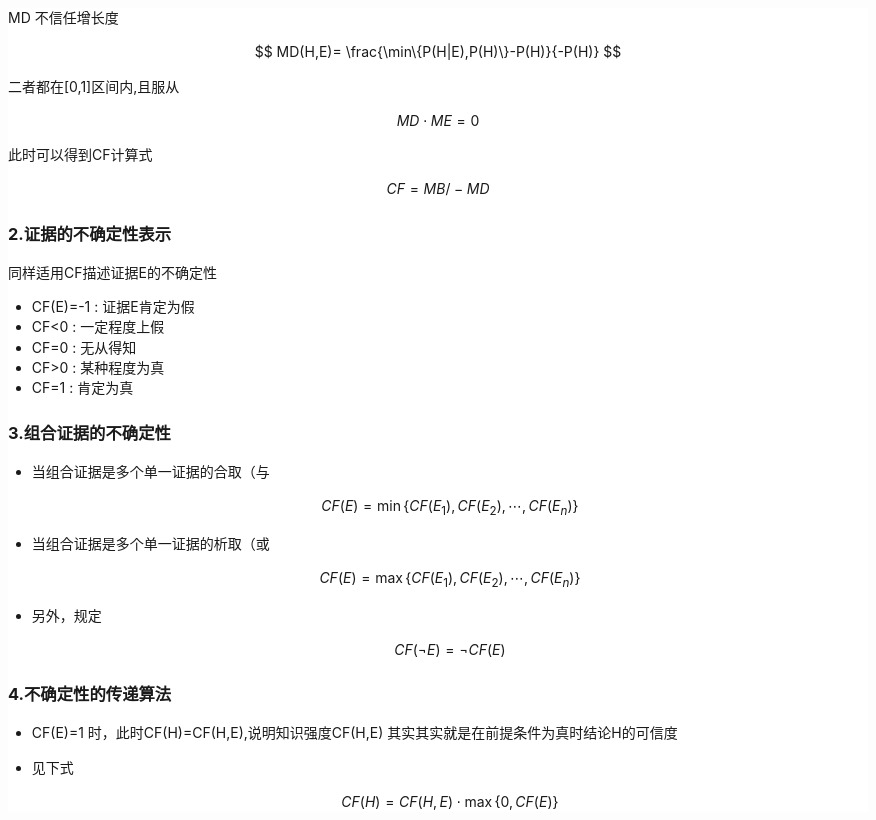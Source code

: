 MD 不信任增长度

$$
MD(H,E)= \frac{\min\{P(H|E),P(H)\}-P(H)}{-P(H)}
$$

二者都在[0,1]区间内,且服从

$$
MD\cdot ME=0 
$$

此时可以得到CF计算式

$$
CF=MB/-MD
$$

### 2.证据的不确定性表示

同样适用CF描述证据E的不确定性

- CF(E)=-1 : 证据E肯定为假
- CF<0 : 一定程度上假
- CF=0 : 无从得知
- CF>0 : 某种程度为真
- CF=1 : 肯定为真

### 3.组合证据的不确定性

- 当组合证据是多个单一证据的合取（与
    
    $$
    CF(E)= \min \{CF(E_1),CF(E_2),\cdots,CF(E_n)\}
    $$
    
- 当组合证据是多个单一证据的析取（或
    
    $$
    CF(E)= \max \{CF(E_1),CF(E_2),\cdots,CF(E_n)\}
    $$
    
- 另外，规定
    
    $$
    CF(\neg E)=\neg CF(E)
    $$
    

### 4.不确定性的传递算法

- CF(E)=1 时，此时CF(H)=CF(H,E),说明知识强度CF(H,E) 其实其实就是在前提条件为真时结论H的可信度
- 见下式
    
    $$
    CF(H)=CF(H,E) \cdot \max\{0,CF(E)\}
    $$
    